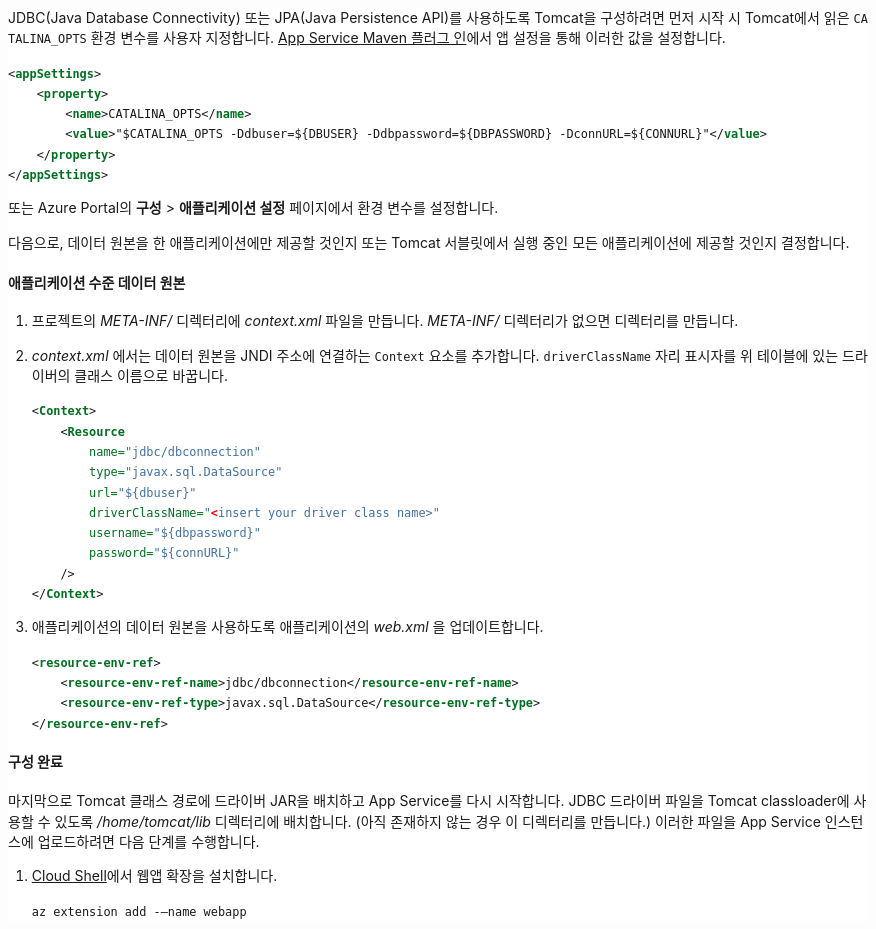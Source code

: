 JDBC(Java Database Connectivity) 또는 JPA(Java Persistence API)를 사용하도록 Tomcat을 구성하려면 먼저 시작 시 Tomcat에서 읽은 `CATALINA_OPTS` 환경 변수를 사용자 지정합니다. [App Service Maven 플러그 인](https://github.com/Microsoft/azure-maven-plugins/blob/develop/azure-webapp-maven-plugin/README.md)에서 앱 설정을 통해 이러한 값을 설정합니다.

```xml
<appSettings>
    <property>
        <name>CATALINA_OPTS</name>
        <value>"$CATALINA_OPTS -Ddbuser=${DBUSER} -Ddbpassword=${DBPASSWORD} -DconnURL=${CONNURL}"</value>
    </property>
</appSettings>
```

또는 Azure Portal의 **구성** > **애플리케이션 설정** 페이지에서 환경 변수를 설정합니다.

다음으로, 데이터 원본을 한 애플리케이션에만 제공할 것인지 또는 Tomcat 서블릿에서 실행 중인 모든 애플리케이션에 제공할 것인지 결정합니다.

#### <a name="application-level-data-sources"></a>애플리케이션 수준 데이터 원본

1. 프로젝트의 *META-INF/* 디렉터리에 *context.xml* 파일을 만듭니다. *META-INF/* 디렉터리가 없으면 디렉터리를 만듭니다.

2. *context.xml* 에서는 데이터 원본을 JNDI 주소에 연결하는 `Context` 요소를 추가합니다. `driverClassName` 자리 표시자를 위 테이블에 있는 드라이버의 클래스 이름으로 바꿉니다.

    ```xml
    <Context>
        <Resource
            name="jdbc/dbconnection"
            type="javax.sql.DataSource"
            url="${dbuser}"
            driverClassName="<insert your driver class name>"
            username="${dbpassword}"
            password="${connURL}"
        />
    </Context>
    ```

3. 애플리케이션의 데이터 원본을 사용하도록 애플리케이션의 *web.xml* 을 업데이트합니다.

    ```xml
    <resource-env-ref>
        <resource-env-ref-name>jdbc/dbconnection</resource-env-ref-name>
        <resource-env-ref-type>javax.sql.DataSource</resource-env-ref-type>
    </resource-env-ref>
    ```

#### <a name="finalize-configuration"></a>구성 완료

마지막으로 Tomcat 클래스 경로에 드라이버 JAR을 배치하고 App Service를 다시 시작합니다. JDBC 드라이버 파일을 Tomcat classloader에 사용할 수 있도록 */home/tomcat/lib* 디렉터리에 배치합니다. (아직 존재하지 않는 경우 이 디렉터리를 만듭니다.) 이러한 파일을 App Service 인스턴스에 업로드하려면 다음 단계를 수행합니다.

1. [Cloud Shell](https://shell.azure.com)에서 웹앱 확장을 설치합니다.

    ```azurecli-interactive
    az extension add -–name webapp
    ```
